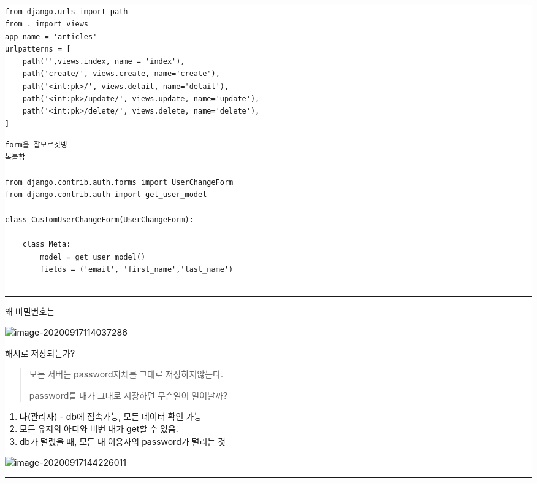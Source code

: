 ```
from django.urls import path
from . import views
app_name = 'articles'
urlpatterns = [
    path('',views.index, name = 'index'),
    path('create/', views.create, name='create'),
    path('<int:pk>/', views.detail, name='detail'),
    path('<int:pk>/update/', views.update, name='update'),
    path('<int:pk>/delete/', views.delete, name='delete'),
]

```





```
form을 잘모르겟넹 
복붙함 

from django.contrib.auth.forms import UserChangeForm
from django.contrib.auth import get_user_model
 
class CustomUserChangeForm(UserChangeForm):

    class Meta:
        model = get_user_model()
        fields = ('email', 'first_name','last_name')


```

---

왜 비밀번호는

![image-20200917114037286](C:\Users\Minho\AppData\Roaming\Typora\typora-user-images\image-20200917114037286.png)

해시로 저장되는가?

>
>
>모든 서버는 password자체를 그대로 저장하지않는다.
>
>password를 내가 그대로 저장하면 무슨일이 일어날까?

1. 나(관리자) - db에 접속가능, 모든 데이터 확인 가능
2. 모든 유저의 아디와 비번 내가 get할 수 있음.
3. db가 털렸을 때, 모든 내 이용자의 password가 털리는 것

![image-20200917144226011](C:\Users\Minho\AppData\Roaming\Typora\typora-user-images\image-20200917144226011.png)



---
